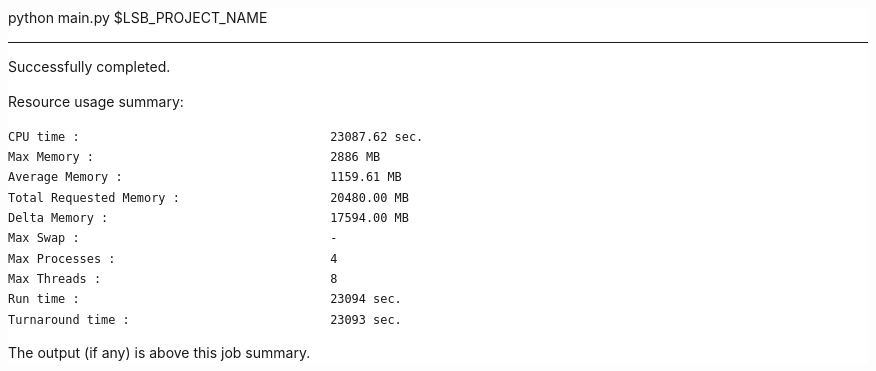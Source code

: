 python main.py $LSB_PROJECT_NAME


------------------------------------------------------------

Successfully completed.

Resource usage summary:

    CPU time :                                   23087.62 sec.
    Max Memory :                                 2886 MB
    Average Memory :                             1159.61 MB
    Total Requested Memory :                     20480.00 MB
    Delta Memory :                               17594.00 MB
    Max Swap :                                   -
    Max Processes :                              4
    Max Threads :                                8
    Run time :                                   23094 sec.
    Turnaround time :                            23093 sec.

The output (if any) is above this job summary.


